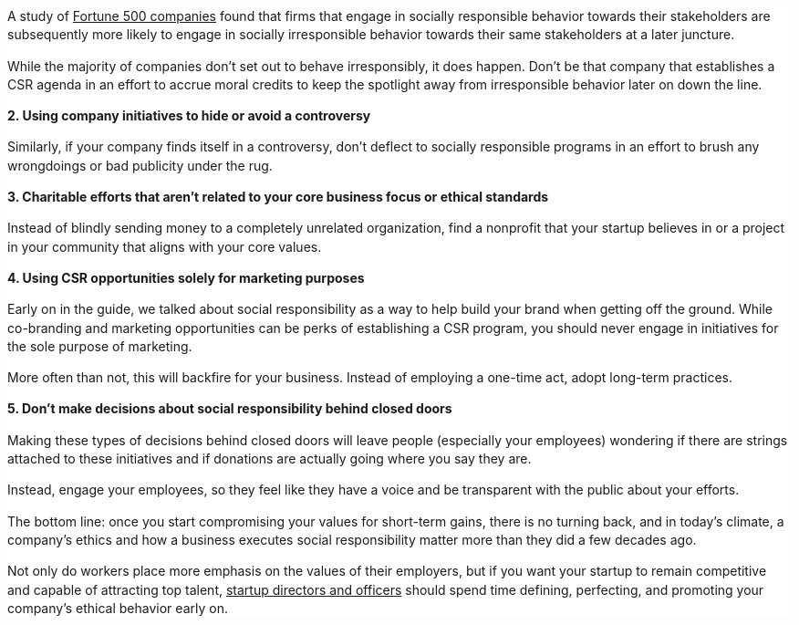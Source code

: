 <p>A study of <a href="https://onlinelibrary.wiley.com/doi/abs/10.1111/peps.12029" target="_blank" rel="noopener noreferrer">Fortune 500 companies</a> found that firms that engage in socially responsible behavior towards their stakeholders are subsequently more likely to engage in socially irresponsible behavior towards their same stakeholders at a later juncture.</p>



<p>While the majority of companies don’t set out to behave irresponsibly, it does happen. Don’t be that company that establishes a CSR agenda in an effort to accrue moral credits to keep the spotlight away from irresponsible behavior later on down the line. </p>



<p><strong>2. Using company initiatives to hide or avoid a controversy</strong></p>



<p>Similarly, if your company finds itself in a controversy, don’t deflect to socially responsible programs in an effort to brush any wrongdoings or bad publicity under the rug. </p>



<p><strong>3. Charitable efforts that aren’t related to your core business focus or ethical standards  </strong></p>



<p>Instead of blindly sending money to a completely unrelated organization, find a nonprofit that your startup believes in or a project in your community that aligns with your core values.</p>



<p><strong>4. Using CSR opportunities solely for marketing purposes</strong></p>



<p>Early on in the guide, we talked about social responsibility as a way to help build your brand when getting off the ground. While co-branding and marketing opportunities can be perks of establishing a CSR program, you should never engage in initiatives for the sole purpose of marketing. </p>



<p>More often than not, this will backfire for your business. Instead of employing a one-time act, adopt long-term practices.</p>



<p><strong>5. Don’t make decisions about social responsibility behind closed doors</strong></p>



<p>Making these types of decisions behind closed doors will leave people (especially your employees) wondering if there are strings attached to these initiatives and if donations are actually going where you say they are.</p>



<p>Instead, engage your employees, so they feel like they have a voice and be transparent with the public about your efforts.</p>



<p>The bottom line: once you start compromising your values for short-term gains, there is no turning back, and in today’s climate, a company’s ethics and how a business executes social responsibility matter more than they did a few decades ago. </p>



<p>Not only do workers place more emphasis on the values of their employers, but if you want your startup to remain competitive and capable of attracting top talent, <a href="https://www.embroker.com/coverage/directors-officers-insurance/">startup directors and officers</a> should spend time defining, perfecting, and promoting your company’s ethical behavior early on.</p>
